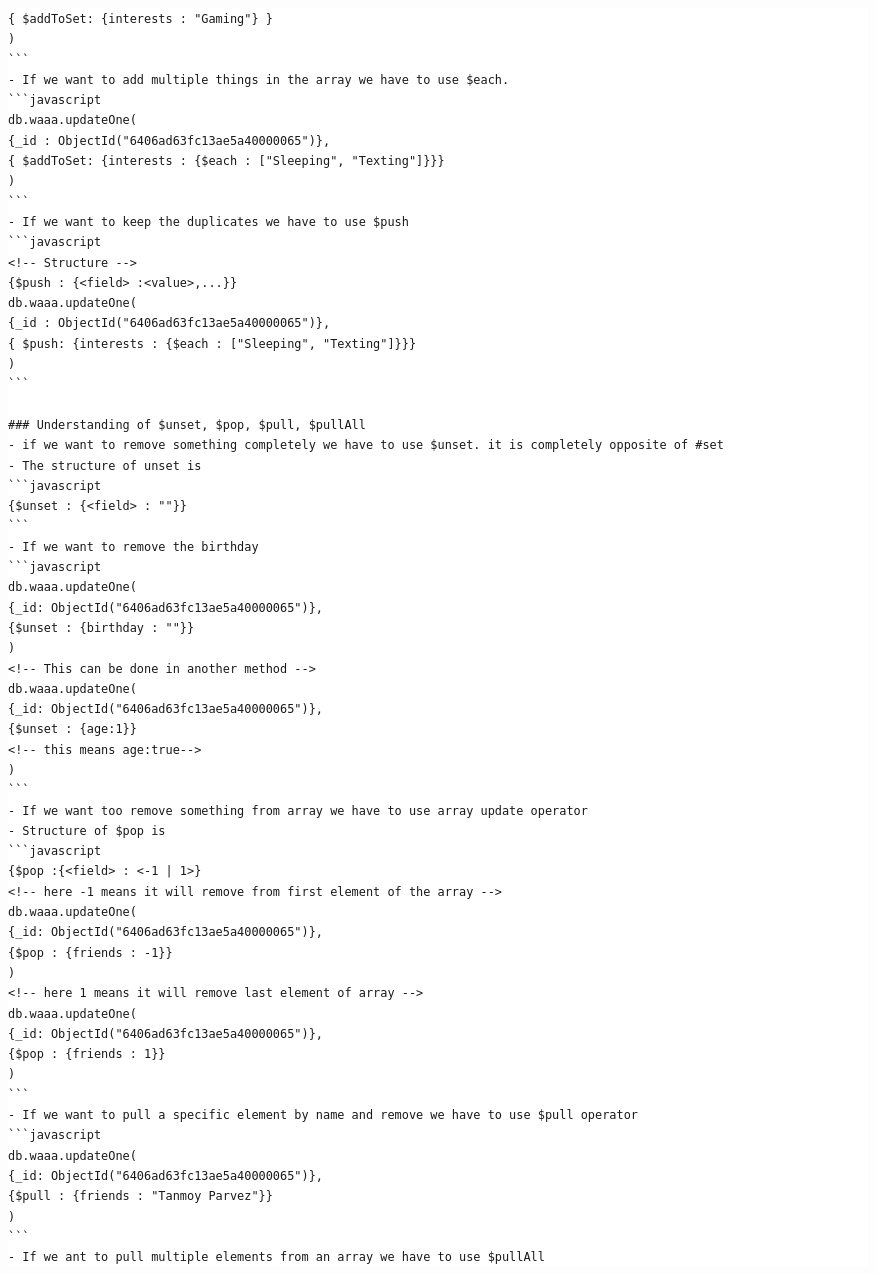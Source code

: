     { $addToSet: {interests : "Gaming"} }
    )
    ``` 
    - If we want to add multiple things in the array we have to use $each.
    ```javascript
    db.waaa.updateOne(
    {_id : ObjectId("6406ad63fc13ae5a40000065")},
    { $addToSet: {interests : {$each : ["Sleeping", "Texting"]}}}
    )
    ``` 
    - If we want to keep the duplicates we have to use $push
    ```javascript
    <!-- Structure -->
    {$push : {<field> :<value>,...}}
    db.waaa.updateOne(
    {_id : ObjectId("6406ad63fc13ae5a40000065")},
    { $push: {interests : {$each : ["Sleeping", "Texting"]}}}
    )
    ``` 

    ### Understanding of $unset, $pop, $pull, $pullAll
    - if we want to remove something completely we have to use $unset. it is completely opposite of #set
    - The structure of unset is 
    ```javascript
    {$unset : {<field> : ""}}
    ```
    - If we want to remove the birthday
    ```javascript
    db.waaa.updateOne(
    {_id: ObjectId("6406ad63fc13ae5a40000065")},
    {$unset : {birthday : ""}}
    )
    <!-- This can be done in another method -->
    db.waaa.updateOne(
    {_id: ObjectId("6406ad63fc13ae5a40000065")},
    {$unset : {age:1}}
    <!-- this means age:true-->
    )
    ```
    - If we want too remove something from array we have to use array update operator 
    - Structure of $pop is 
    ```javascript
    {$pop :{<field> : <-1 | 1>}
    <!-- here -1 means it will remove from first element of the array -->
    db.waaa.updateOne(
    {_id: ObjectId("6406ad63fc13ae5a40000065")},
    {$pop : {friends : -1}}
    )
    <!-- here 1 means it will remove last element of array -->
    db.waaa.updateOne(
    {_id: ObjectId("6406ad63fc13ae5a40000065")},
    {$pop : {friends : 1}}
    )
    ```
    - If we want to pull a specific element by name and remove we have to use $pull operator
    ```javascript
    db.waaa.updateOne(
    {_id: ObjectId("6406ad63fc13ae5a40000065")},
    {$pull : {friends : "Tanmoy Parvez"}}
    )
    ```
    - If we ant to pull multiple elements from an array we have to use $pullAll 